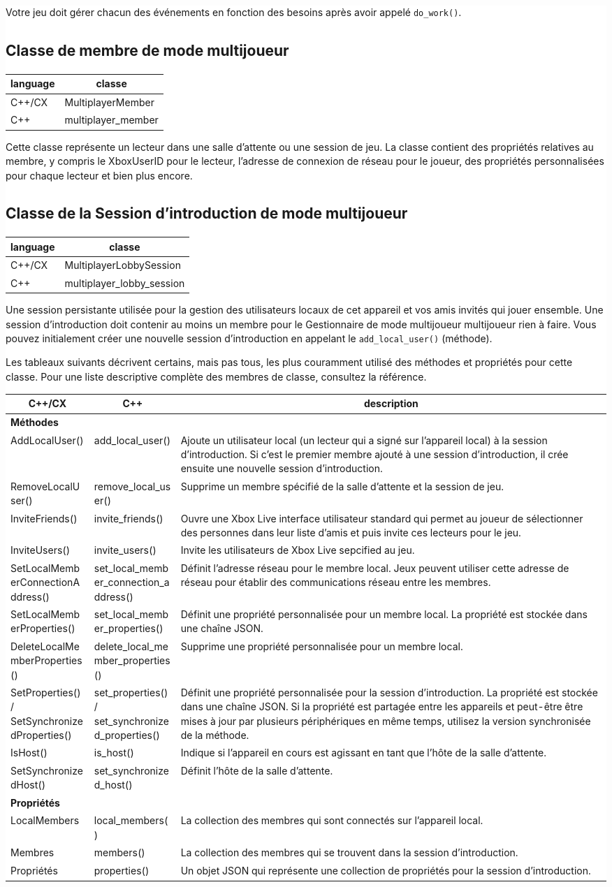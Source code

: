 Votre jeu doit gérer chacun des événements en fonction des besoins après avoir appelé `do_work()`.

## <a name="multiplayer-member-class-a-namemultiplayer-member-class"></a>Classe de membre de mode multijoueur <a name="multiplayer-member-class">

| language | classe |
| --- | --- |
| C++/CX | MultiplayerMember |
| C++ | multiplayer_member |

Cette classe représente un lecteur dans une salle d’attente ou une session de jeu. La classe contient des propriétés relatives au membre, y compris le XboxUserID pour le lecteur, l’adresse de connexion de réseau pour le joueur, des propriétés personnalisées pour chaque lecteur et bien plus encore.

## <a name="multiplayer-lobby-session-class-a-namemultiplayer-lobby-session-class"></a>Classe de la Session d’introduction de mode multijoueur <a name="multiplayer-lobby-session-class">

| language | classe |
| --- | --- |
| C++/CX | MultiplayerLobbySession |
| C++ | multiplayer_lobby_session |

Une session persistante utilisée pour la gestion des utilisateurs locaux de cet appareil et vos amis invités qui jouer ensemble. Une session d’introduction doit contenir au moins un membre pour le Gestionnaire de mode multijoueur multijoueur rien à faire. Vous pouvez initialement créer une nouvelle session d’introduction en appelant le `add_local_user()` (méthode).

Les tableaux suivants décrivent certains, mais pas tous, les plus couramment utilisé des méthodes et propriétés pour cette classe. Pour une liste descriptive complète des membres de classe, consultez la référence.

| C++/CX | C++ | description |
| --- | --- | --- |
| **Méthodes** | | |
| AddLocalUser() | add_local_user() | Ajoute un utilisateur local (un lecteur qui a signé sur l’appareil local) à la session d’introduction. Si c’est le premier membre ajouté à une session d’introduction, il crée ensuite une nouvelle session d’introduction. |
| RemoveLocalUser() | remove_local_user() | Supprime un membre spécifié de la salle d’attente et la session de jeu. |
| InviteFriends() | invite_friends() | Ouvre une Xbox Live interface utilisateur standard qui permet au joueur de sélectionner des personnes dans leur liste d’amis et puis invite ces lecteurs pour le jeu. |
| InviteUsers() | invite_users() | Invite les utilisateurs de Xbox Live sepcified au jeu. |
| SetLocalMemberConnectionAddress() | set_local_member_connection_address() | Définit l’adresse réseau pour le membre local. Jeux peuvent utiliser cette adresse de réseau pour établir des communications réseau entre les membres. |
| SetLocalMemberProperties() | set_local_member_properties() | Définit une propriété personnalisée pour un membre local. La propriété est stockée dans une chaîne JSON. |
| DeleteLocalMemberProperties() | delete_local_member_properties() | Supprime une propriété personnalisée pour un membre local. |
| SetProperties() / SetSynchronizedProperties() | set_properties() / set_synchronized_properties() | Définit une propriété personnalisée pour la session d’introduction. La propriété est stockée dans une chaîne JSON. Si la propriété est partagée entre les appareils et peut-être être mises à jour par plusieurs périphériques en même temps, utilisez la version synchronisée de la méthode. |
| IsHost() | is_host() | Indique si l’appareil en cours est agissant en tant que l’hôte de la salle d’attente. |
| SetSynchronizedHost() | set_synchronized_host() | Définit l’hôte de la salle d’attente. |
| **Propriétés** | | |
| LocalMembers | local_members() | La collection des membres qui sont connectés sur l’appareil local. |
| Membres | members() | La collection des membres qui se trouvent dans la session d’introduction. |
| Propriétés | properties() | Un objet JSON qui représente une collection de propriétés pour la session d’introduction. |